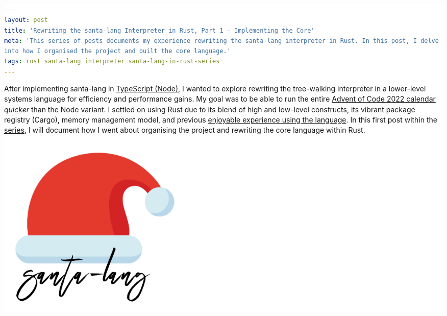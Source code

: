 ```yaml
---
layout: post
title: 'Rewriting the santa-lang Interpreter in Rust, Part 1 - Implementing the Core'
meta: 'This series of posts documents my experience rewriting the santa-lang interpreter in Rust. In this post, I delve into how I organised the project and built the core language.'
tags: rust santa-lang interpreter santa-lang-in-rust-series
---
```


After implementing santa-lang in [TypeScript (Node)](https://eddmann.com/posts/designing-santa-lang-a-language-for-solving-advent-of-code-puzzles/), I wanted to explore rewriting the tree-walking interpreter in a lower-level systems language for efficiency and performance gains.
My goal was to be able to run the entire [Advent of Code 2022 calendar](https://adventofcode.com/2022) _quicker_ than the Node variant.
I settled on using Rust due to its blend of high and low-level constructs, its vibrant package registry (Cargo), memory management model, and previous [enjoyable experience using the language](https://eddmann.com/posts/building-a-rubik-cube-solver-using-rust-wasm-threejs-and-react/).
In this first post within the [series](https://eddmann.com/archive/tag/santa-lang-in-rust-series/), I will document how I went about organising the project and rewriting the core language within Rust.



<img style="max-width:350px;margin:0 auto;" src="/uploads/rewriting-the-santa-lang-interpreter-in-rust/logo.png" alt="santa-lang" />